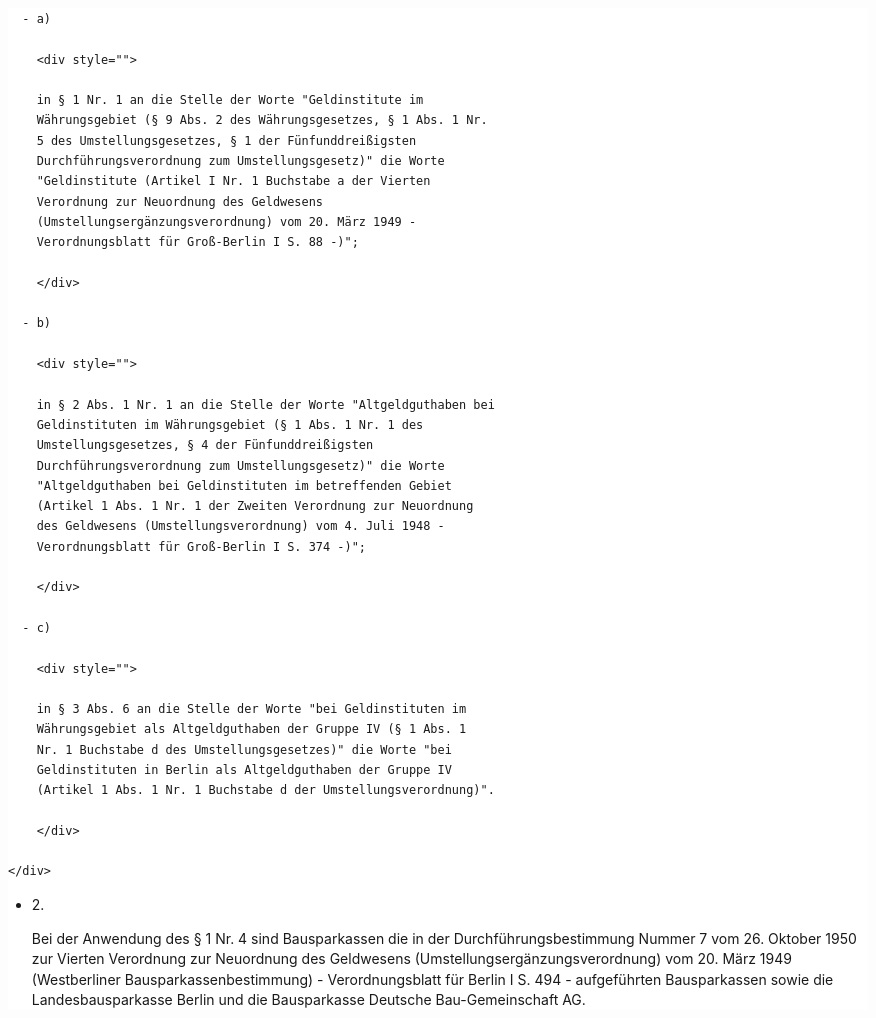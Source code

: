       - a)
        
        <div style="">
        
        in § 1 Nr. 1 an die Stelle der Worte "Geldinstitute im
        Währungsgebiet (§ 9 Abs. 2 des Währungsgesetzes, § 1 Abs. 1 Nr.
        5 des Umstellungsgesetzes, § 1 der Fünfunddreißigsten
        Durchführungsverordnung zum Umstellungsgesetz)" die Worte
        "Geldinstitute (Artikel I Nr. 1 Buchstabe a der Vierten
        Verordnung zur Neuordnung des Geldwesens
        (Umstellungsergänzungsverordnung) vom 20. März 1949 -
        Verordnungsblatt für Groß-Berlin I S. 88 -)";
        
        </div>
    
      - b)
        
        <div style="">
        
        in § 2 Abs. 1 Nr. 1 an die Stelle der Worte "Altgeldguthaben bei
        Geldinstituten im Währungsgebiet (§ 1 Abs. 1 Nr. 1 des
        Umstellungsgesetzes, § 4 der Fünfunddreißigsten
        Durchführungsverordnung zum Umstellungsgesetz)" die Worte
        "Altgeldguthaben bei Geldinstituten im betreffenden Gebiet
        (Artikel 1 Abs. 1 Nr. 1 der Zweiten Verordnung zur Neuordnung
        des Geldwesens (Umstellungsverordnung) vom 4. Juli 1948 -
        Verordnungsblatt für Groß-Berlin I S. 374 -)";
        
        </div>
    
      - c)
        
        <div style="">
        
        in § 3 Abs. 6 an die Stelle der Worte "bei Geldinstituten im
        Währungsgebiet als Altgeldguthaben der Gruppe IV (§ 1 Abs. 1
        Nr. 1 Buchstabe d des Umstellungsgesetzes)" die Worte "bei
        Geldinstituten in Berlin als Altgeldguthaben der Gruppe IV
        (Artikel 1 Abs. 1 Nr. 1 Buchstabe d der Umstellungsverordnung)".
        
        </div>
    
    </div>

  - 2\.
    
    <div style="">
    
    Bei der Anwendung des § 1 Nr. 4 sind Bausparkassen die in der
    Durchführungsbestimmung Nummer 7 vom 26. Oktober 1950 zur Vierten
    Verordnung zur Neuordnung des Geldwesens
    (Umstellungsergänzungsverordnung) vom 20. März 1949 (Westberliner
    Bausparkassenbestimmung) - Verordnungsblatt für Berlin I S. 494 -
    aufgeführten Bausparkassen sowie die Landesbausparkasse Berlin und
    die Bausparkasse Deutsche Bau-Gemeinschaft AG.
    
    </div>

</div>
